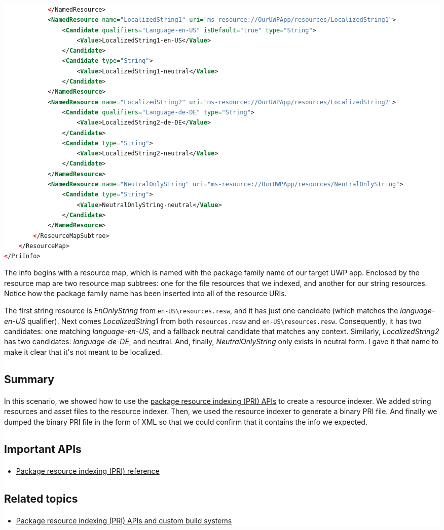 ```xml
			</NamedResource>
			<NamedResource name="LocalizedString1" uri="ms-resource://OurUWPApp/resources/LocalizedString1">
				<Candidate qualifiers="Language-en-US" isDefault="true" type="String">
					<Value>LocalizedString1-en-US</Value>
				</Candidate>
				<Candidate type="String">
					<Value>LocalizedString1-neutral</Value>
				</Candidate>
			</NamedResource>
			<NamedResource name="LocalizedString2" uri="ms-resource://OurUWPApp/resources/LocalizedString2">
				<Candidate qualifiers="Language-de-DE" type="String">
					<Value>LocalizedString2-de-DE</Value>
				</Candidate>
				<Candidate type="String">
					<Value>LocalizedString2-neutral</Value>
				</Candidate>
			</NamedResource>
			<NamedResource name="NeutralOnlyString" uri="ms-resource://OurUWPApp/resources/NeutralOnlyString">
				<Candidate type="String">
					<Value>NeutralOnlyString-neutral</Value>
				</Candidate>
			</NamedResource>
		</ResourceMapSubtree>
	</ResourceMap>
</PriInfo>
```

The info begins with a resource map, which is named with the package family name of our target UWP app. Enclosed by the resource map are two resource map subtrees: one for the file resources that we indexed, and another for our string resources. Notice how the package family name has been inserted into all of the resource URIs.

The first string resource is *EnOnlyString* from `en-US\resources.resw`, and it has just one candidate (which matches the *language-en-US* qualifier). Next comes *LocalizedString1* from both `resources.resw` and `en-US\resources.resw`. Consequently, it has two candidates: one matching *language-en-US*, and a fallback neutral candidate that matches any context. Similarly, *LocalizedString2* has two candidates: *language-de-DE*, and neutral. And, finally, *NeutralOnlyString* only exists in neutral form. I gave it that name to make it clear that it's not meant to be localized.

## Summary
In this scenario, we showed how to use the [package resource indexing (PRI) APIs](/windows/desktop/menurc/pri-indexing-reference) to create a resource indexer. We added string resources and asset files to the resource indexer. Then, we used the resource indexer to generate a binary PRI file. And finally we dumped the binary PRI file in the form of XML so that we could confirm that it contains the info we expected.

## Important APIs
* [Package resource indexing (PRI) reference](/windows/desktop/menurc/pri-indexing-reference)

## Related topics
* [Package resource indexing (PRI) APIs and custom build systems](pri-apis-custom-build-systems.md)
